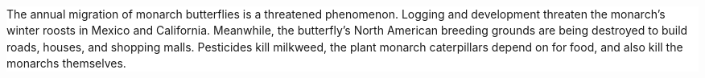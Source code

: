 The annual migration of monarch butterflies is a threatened phenomenon. Logging and development threaten the monarch’s winter roosts in Mexico and California. Meanwhile, the butterfly’s North American breeding grounds are being destroyed to build roads, houses, and shopping malls. Pesticides kill milkweed, the plant monarch caterpillars depend on for food, and also kill the monarchs themselves.